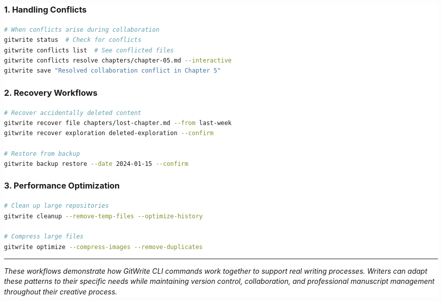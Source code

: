 ### 1. Handling Conflicts

```bash
# When conflicts arise during collaboration
gitwrite status  # Check for conflicts
gitwrite conflicts list  # See conflicted files
gitwrite conflicts resolve chapters/chapter-05.md --interactive
gitwrite save "Resolved collaboration conflict in Chapter 5"
```

### 2. Recovery Workflows

```bash
# Recover accidentally deleted content
gitwrite recover file chapters/lost-chapter.md --from last-week
gitwrite recover exploration deleted-exploration --confirm

# Restore from backup
gitwrite backup restore --date 2024-01-15 --confirm
```

### 3. Performance Optimization

```bash
# Clean up large repositories
gitwrite cleanup --remove-temp-files --optimize-history

# Compress large files
gitwrite optimize --compress-images --remove-duplicates
```

---

*These workflows demonstrate how GitWrite CLI commands work together to support real writing processes. Writers can adapt these patterns to their specific needs while maintaining version control, collaboration, and professional manuscript management throughout their creative process.*